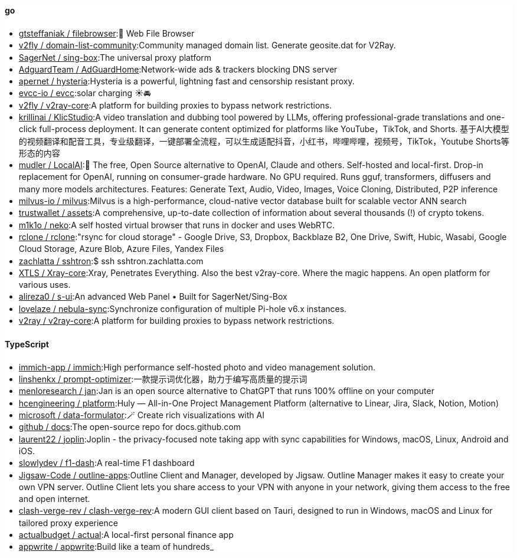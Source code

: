 #### go
* [gtsteffaniak / filebrowser](https://github.com/gtsteffaniak/filebrowser):📂 Web File Browser
* [v2fly / domain-list-community](https://github.com/v2fly/domain-list-community):Community managed domain list. Generate geosite.dat for V2Ray.
* [SagerNet / sing-box](https://github.com/SagerNet/sing-box):The universal proxy platform
* [AdguardTeam / AdGuardHome](https://github.com/AdguardTeam/AdGuardHome):Network-wide ads & trackers blocking DNS server
* [apernet / hysteria](https://github.com/apernet/hysteria):Hysteria is a powerful, lightning fast and censorship resistant proxy.
* [evcc-io / evcc](https://github.com/evcc-io/evcc):solar charging ☀️🚘
* [v2fly / v2ray-core](https://github.com/v2fly/v2ray-core):A platform for building proxies to bypass network restrictions.
* [krillinai / KlicStudio](https://github.com/krillinai/KlicStudio):A video translation and dubbing tool powered by LLMs, offering professional-grade translations and one-click full-process deployment. It can generate content optimized for platforms like YouTube，TikTok, and Shorts. 基于AI大模型的视频翻译和配音工具，专业级翻译，一键部署全流程，可以生成适配抖音，小红书，哔哩哔哩，视频号，TikTok，Youtube Shorts等形态的内容
* [mudler / LocalAI](https://github.com/mudler/LocalAI):🤖 The free, Open Source alternative to OpenAI, Claude and others. Self-hosted and local-first. Drop-in replacement for OpenAI, running on consumer-grade hardware. No GPU required. Runs gguf, transformers, diffusers and many more models architectures. Features: Generate Text, Audio, Video, Images, Voice Cloning, Distributed, P2P inference
* [milvus-io / milvus](https://github.com/milvus-io/milvus):Milvus is a high-performance, cloud-native vector database built for scalable vector ANN search
* [trustwallet / assets](https://github.com/trustwallet/assets):A comprehensive, up-to-date collection of information about several thousands (!) of crypto tokens.
* [m1k1o / neko](https://github.com/m1k1o/neko):A self hosted virtual browser that runs in docker and uses WebRTC.
* [rclone / rclone](https://github.com/rclone/rclone):"rsync for cloud storage" - Google Drive, S3, Dropbox, Backblaze B2, One Drive, Swift, Hubic, Wasabi, Google Cloud Storage, Azure Blob, Azure Files, Yandex Files
* [zachlatta / sshtron](https://github.com/zachlatta/sshtron):$ ssh sshtron.zachlatta.com
* [XTLS / Xray-core](https://github.com/XTLS/Xray-core):Xray, Penetrates Everything. Also the best v2ray-core. Where the magic happens. An open platform for various uses.
* [alireza0 / s-ui](https://github.com/alireza0/s-ui):An advanced Web Panel • Built for SagerNet/Sing-Box
* [lovelaze / nebula-sync](https://github.com/lovelaze/nebula-sync):Synchronize configuration of multiple Pi-hole v6.x instances.
* [v2ray / v2ray-core](https://github.com/v2ray/v2ray-core):A platform for building proxies to bypass network restrictions.

#### TypeScript
* [immich-app / immich](https://github.com/immich-app/immich):High performance self-hosted photo and video management solution.
* [linshenkx / prompt-optimizer](https://github.com/linshenkx/prompt-optimizer):一款提示词优化器，助力于编写高质量的提示词
* [menloresearch / jan](https://github.com/menloresearch/jan):Jan is an open source alternative to ChatGPT that runs 100% offline on your computer
* [hcengineering / platform](https://github.com/hcengineering/platform):Huly — All-in-One Project Management Platform (alternative to Linear, Jira, Slack, Notion, Motion)
* [microsoft / data-formulator](https://github.com/microsoft/data-formulator):🪄 Create rich visualizations with AI
* [github / docs](https://github.com/github/docs):The open-source repo for docs.github.com
* [laurent22 / joplin](https://github.com/laurent22/joplin):Joplin - the privacy-focused note taking app with sync capabilities for Windows, macOS, Linux, Android and iOS.
* [slowlydev / f1-dash](https://github.com/slowlydev/f1-dash):A real-time F1 dashboard
* [Jigsaw-Code / outline-apps](https://github.com/Jigsaw-Code/outline-apps):Outline Client and Manager, developed by Jigsaw. Outline Manager makes it easy to create your own VPN server. Outline Client lets you share access to your VPN with anyone in your network, giving them access to the free and open internet.
* [clash-verge-rev / clash-verge-rev](https://github.com/clash-verge-rev/clash-verge-rev):A modern GUI client based on Tauri, designed to run in Windows, macOS and Linux for tailored proxy experience
* [actualbudget / actual](https://github.com/actualbudget/actual):A local-first personal finance app
* [appwrite / appwrite](https://github.com/appwrite/appwrite):Build like a team of hundreds_